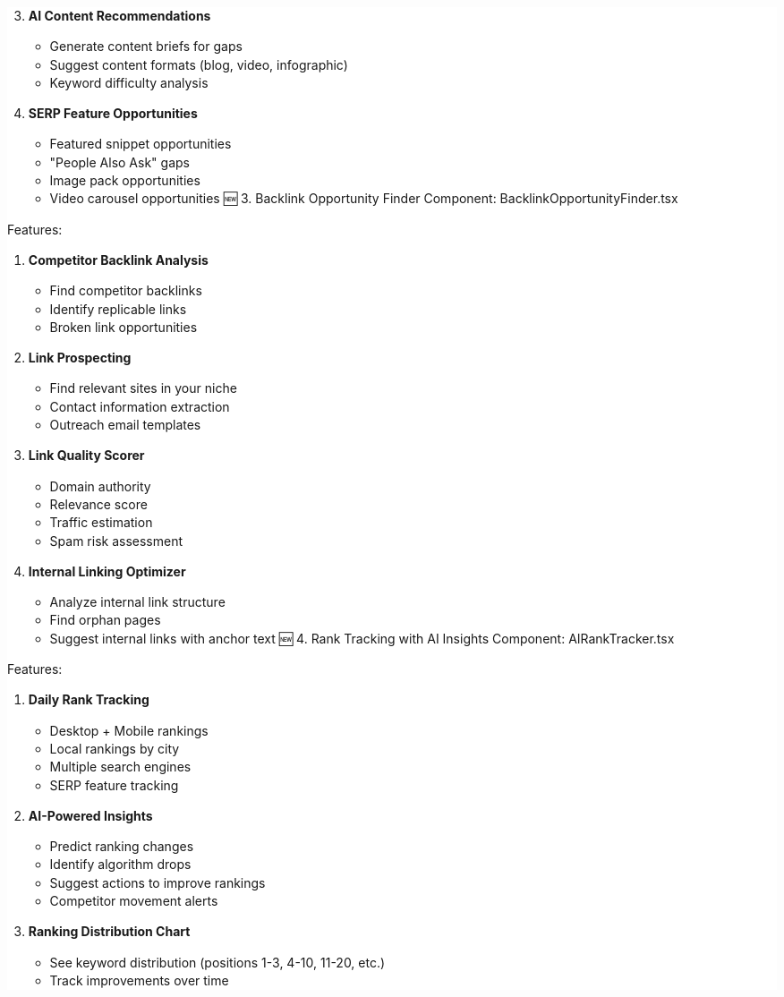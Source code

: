 3. **AI Content Recommendations**
   - Generate content briefs for gaps
   - Suggest content formats (blog, video, infographic)
   - Keyword difficulty analysis

4. **SERP Feature Opportunities**
   - Featured snippet opportunities
   - "People Also Ask" gaps
   - Image pack opportunities
   - Video carousel opportunities
🆕 3. Backlink Opportunity Finder
Component: BacklinkOpportunityFinder.tsx


Features:
1. **Competitor Backlink Analysis**
   - Find competitor backlinks
   - Identify replicable links
   - Broken link opportunities

2. **Link Prospecting**
   - Find relevant sites in your niche
   - Contact information extraction
   - Outreach email templates

3. **Link Quality Scorer**
   - Domain authority
   - Relevance score
   - Traffic estimation
   - Spam risk assessment

4. **Internal Linking Optimizer**
   - Analyze internal link structure
   - Find orphan pages
   - Suggest internal links with anchor text
🆕 4. Rank Tracking with AI Insights
Component: AIRankTracker.tsx


Features:
1. **Daily Rank Tracking**
   - Desktop + Mobile rankings
   - Local rankings by city
   - Multiple search engines
   - SERP feature tracking

2. **AI-Powered Insights**
   - Predict ranking changes
   - Identify algorithm drops
   - Suggest actions to improve rankings
   - Competitor movement alerts

3. **Ranking Distribution Chart**
   - See keyword distribution (positions 1-3, 4-10, 11-20, etc.)
   - Track improvements over time
